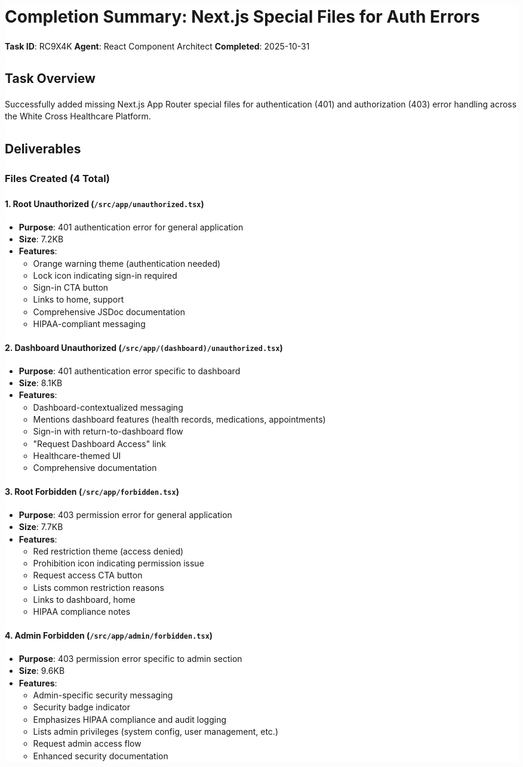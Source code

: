 # Completion Summary: Next.js Special Files for Auth Errors
**Task ID**: RC9X4K
**Agent**: React Component Architect
**Completed**: 2025-10-31

## Task Overview
Successfully added missing Next.js App Router special files for authentication (401) and authorization (403) error handling across the White Cross Healthcare Platform.

## Deliverables

### Files Created (4 Total)

#### 1. Root Unauthorized (`/src/app/unauthorized.tsx`)
- **Purpose**: 401 authentication error for general application
- **Size**: 7.2KB
- **Features**:
  - Orange warning theme (authentication needed)
  - Lock icon indicating sign-in required
  - Sign-in CTA button
  - Links to home, support
  - Comprehensive JSDoc documentation
  - HIPAA-compliant messaging

#### 2. Dashboard Unauthorized (`/src/app/(dashboard)/unauthorized.tsx`)
- **Purpose**: 401 authentication error specific to dashboard
- **Size**: 8.1KB
- **Features**:
  - Dashboard-contextualized messaging
  - Mentions dashboard features (health records, medications, appointments)
  - Sign-in with return-to-dashboard flow
  - "Request Dashboard Access" link
  - Healthcare-themed UI
  - Comprehensive documentation

#### 3. Root Forbidden (`/src/app/forbidden.tsx`)
- **Purpose**: 403 permission error for general application
- **Size**: 7.7KB
- **Features**:
  - Red restriction theme (access denied)
  - Prohibition icon indicating permission issue
  - Request access CTA button
  - Lists common restriction reasons
  - Links to dashboard, home
  - HIPAA compliance notes

#### 4. Admin Forbidden (`/src/app/admin/forbidden.tsx`)
- **Purpose**: 403 permission error specific to admin section
- **Size**: 9.6KB
- **Features**:
  - Admin-specific security messaging
  - Security badge indicator
  - Emphasizes HIPAA compliance and audit logging
  - Lists admin privileges (system config, user management, etc.)
  - Request admin access flow
  - Enhanced security documentation
